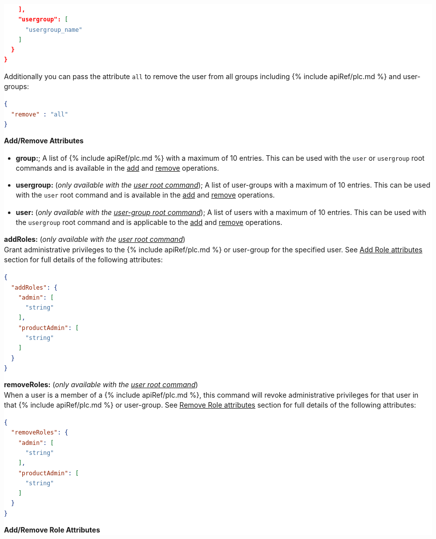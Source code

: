 ```json
    ],
    "usergroup": [
      "usergroup_name"
    ]
  }
}
```
Additionally you can pass the attribute `all` to remove the user from all groups including {% include apiRef/plc.md %} and user-groups:
```json
{
  "remove" : "all"
}
```
<a name="addRemoveAttr" class="api-ref-subtitle">__Add/Remove Attributes__</a>
* __group:__; A list of {% include apiRef/plc.md %} with a maximum of 10 entries. This can be used with the `user` or `usergroup` root commands and is available in the [add](#add) and [remove](#remove) operations.

* __usergroup:__ (_only available with the [user root command](#userRootCommand)_); A list of user-groups with a maximum of 10 entries. This can be used with the `user` root command and is available in the [add](#add) and [remove](#remove) operations.

* __user:__ (_only available with the [user-group root command](#usergroupRootCommand)_); A list of users with a maximum of 10 entries. This can be used with the `usergroup` root command and is applicable to the [add](#add) and [remove](#remove) operations.

<a name="addRoles" class="api-ref-subtitle">__addRoles:__</a> (_only available with the [user root command](#userRootCommand)_)  
Grant administrative privileges to the {% include apiRef/plc.md %} or user-group for the specified user. See [Add Role attributes](#addRemoveRoleAttr) section for full details of the following attributes:
```json
{
  "addRoles": {
    "admin": [
      "string"
    ],
    "productAdmin": [
      "string"
    ]
  }
}
```

<a name="removeRoles" class="api-ref-subtitle">__removeRoles:__</a> (_only available with the [user root command](#userRootCommand)_)  
When a user is a member of a {% include apiRef/plc.md %}, this command will revoke administrative privileges for that user in that {% include apiRef/plc.md %} or user-group. See [Remove Role attributes](#addRemoveRoleAttr) section for full details of the following attributes:
```json
{
  "removeRoles": {
    "admin": [
      "string"
    ],
    "productAdmin": [
      "string"
    ]
  }
}
```
<a name="addRemoveRoleAttr" class="api-ref-subtitle">__Add/Remove Role Attributes__</a>  
